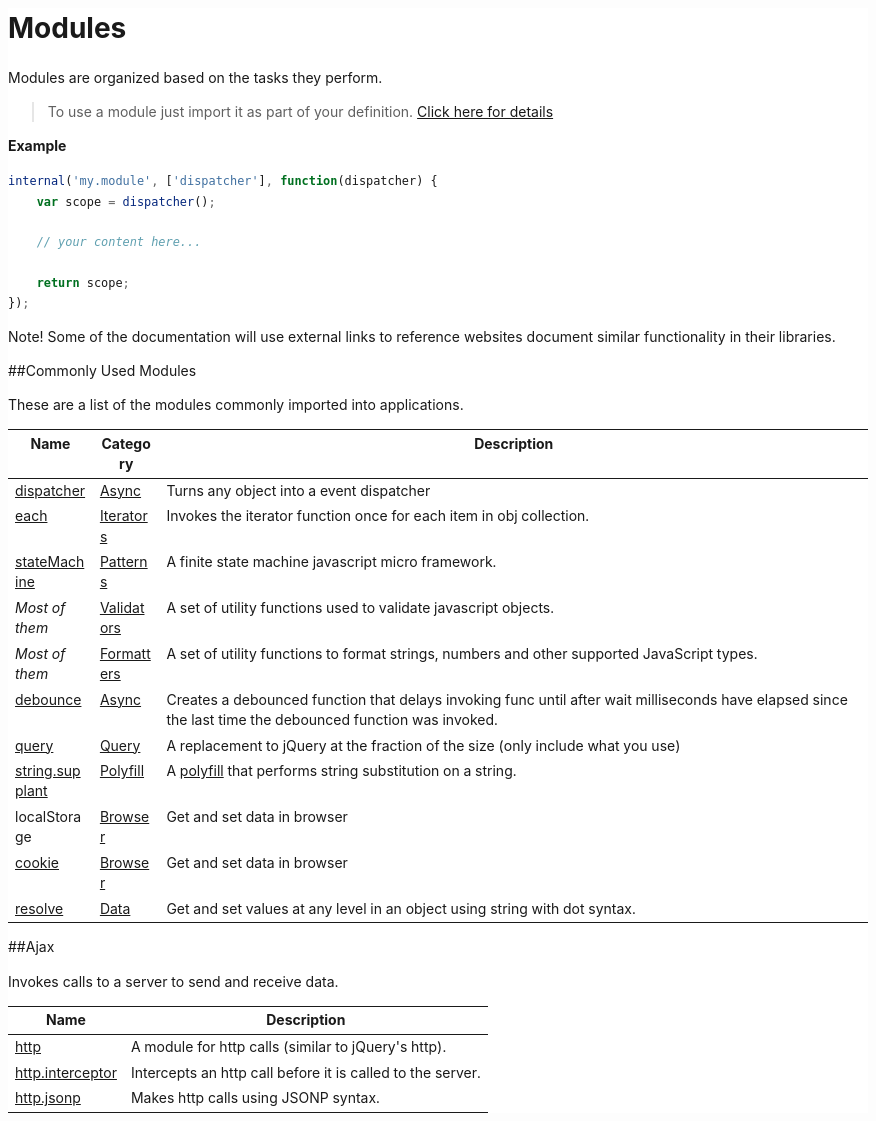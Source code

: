 Modules
===

Modules are organized based on the tasks they perform.

> To use a module just import it as part of your definition. [Click here for details](http://localhost:63342/hummingbird/docs/index.html#)

**Example**

```js
internal('my.module', ['dispatcher'], function(dispatcher) {
    var scope = dispatcher();
    
    // your content here...
    
    return scope;
});
```

Note! Some of the documentation will use <i class="fa fa-external-link"></i> external links to reference websites document similar functionality in their libraries.

##Commonly Used Modules

These are a list of the modules commonly imported into applications.

| Name | Category | Description |
|-|-|-|
|[dispatcher](http://localhost:63342/hummingbird/docs/index.html#!modules/dispatcher.md)| [Async](http://localhost:63342/hummingbird/docs/index.html#!modules.md#Async) |Turns any object into a event dispatcher
|[each](http://localhost:63342/hummingbird/docs/index.html#!modules/iterators/each.md)| [Iterators](http://localhost:63342/hummingbird/docs/index.html#!modules.md#Iterators) |Invokes the iterator function once for each item in obj collection.
|[stateMachine](https://github.com/jakesgordon/javascript-state-machine)| [Patterns](http://localhost:63342/hummingbird/docs/index.html#!modules.md#Patterns) | A finite state machine javascript micro framework.
|*Most of them*|[Validators](http://localhost:63342/hummingbird/docs/index.html#!modules.md#Validators)|A set of utility functions used to validate javascript objects.
|*Most of them*|[Formatters](http://localhost:63342/hummingbird/docs/index.html#!modules.md#Formatters)|A set of utility functions to format strings, numbers and other supported JavaScript types.
|[debounce](https://lodash.com/docs#debounce)| [Async](http://localhost:63342/hummingbird/docs/index.html#!modules.md#Async) | Creates a debounced function that delays invoking func until after wait milliseconds have elapsed since the last time the debounced function was invoked.
|[query](http://localhost:63342/hummingbird/docs/index.html#!modules.md#Query)| [Query](http://localhost:63342/hummingbird/docs/index.html#!modules.md#Query) | A replacement to jQuery at the fraction of the size (only include what you use)
|[string.supplant](https://gist.github.com/roboncode/bac91b42989ce9880819)| [Polyfill](http://localhost:63342/hummingbird/docs/index.html#!modules.md#Polyfills)  | A [polyfill](http://localhost:63342/hummingbird/docs/index.html#!modules.md#Polyfills) that performs string substitution on a string.
|localStorage| [Browser](http://localhost:63342/hummingbird/docs/index.html#!modules.md#Browser) | Get and set data in browser
|[cookie](https://github.com/js-coder/cookie.js)| [Browser](http://localhost:63342/hummingbird/docs/index.html#!modules.md#Browser) | Get and set data in browser
|[resolve](http://localhost:63342/hummingbird/docs/index.html#!modules/data/resolve.md)| [Data](http://localhost:63342/hummingbird/docs/index.html#!modules.md#Data) | Get and set values at any level in an object using string with dot syntax.

##Ajax

Invokes calls to a server to send and receive data.

| Name | Description |
|-|-|
|[http](#!modules/ajax/http.md)|A module for http calls (similar to jQuery's http).|
|[http.interceptor](#!modules/ajax/http.interceptor.md)|Intercepts an http call before it is called to the server.|
|[http.jsonp](#!modules/ajax/http.jsonp.md)|Makes http calls using JSONP syntax.|
